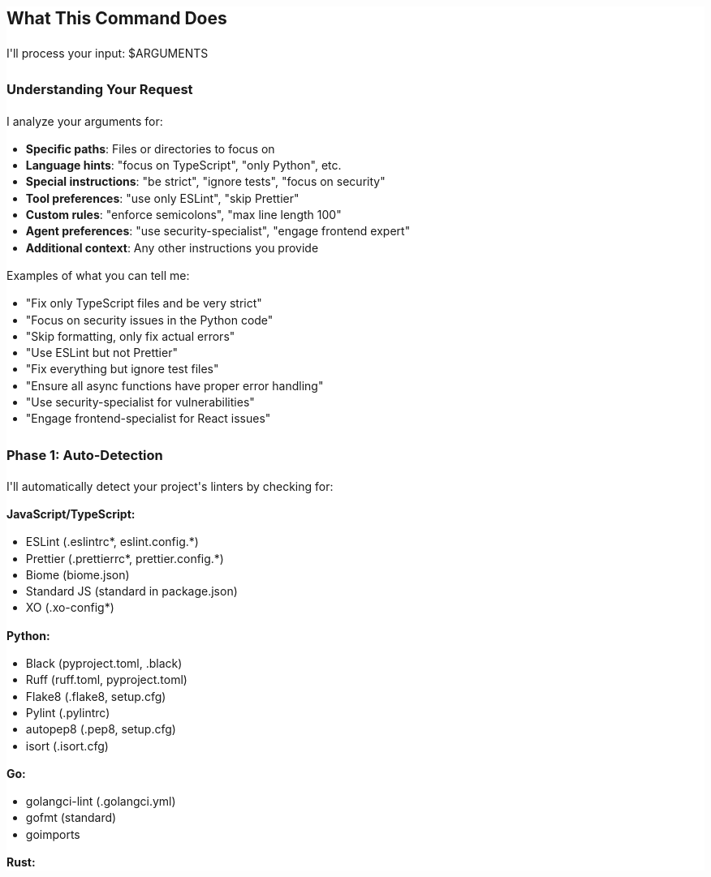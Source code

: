 ## What This Command Does

I'll process your input: $ARGUMENTS

### Understanding Your Request

I analyze your arguments for:

- **Specific paths**: Files or directories to focus on
- **Language hints**: "focus on TypeScript", "only Python", etc.
- **Special instructions**: "be strict", "ignore tests", "focus on security"
- **Tool preferences**: "use only ESLint", "skip Prettier"
- **Custom rules**: "enforce semicolons", "max line length 100"
- **Agent preferences**: "use security-specialist", "engage frontend expert"
- **Additional context**: Any other instructions you provide

Examples of what you can tell me:

- "Fix only TypeScript files and be very strict"
- "Focus on security issues in the Python code"
- "Skip formatting, only fix actual errors"
- "Use ESLint but not Prettier"
- "Fix everything but ignore test files"
- "Ensure all async functions have proper error handling"
- "Use security-specialist for vulnerabilities"
- "Engage frontend-specialist for React issues"

### Phase 1: Auto-Detection

I'll automatically detect your project's linters by checking for:

**JavaScript/TypeScript:**

- ESLint (.eslintrc*, eslint.config.*)
- Prettier (.prettierrc*, prettier.config.*)
- Biome (biome.json)
- Standard JS (standard in package.json)
- XO (.xo-config*)

**Python:**

- Black (pyproject.toml, .black)
- Ruff (ruff.toml, pyproject.toml)
- Flake8 (.flake8, setup.cfg)
- Pylint (.pylintrc)
- autopep8 (.pep8, setup.cfg)
- isort (.isort.cfg)

**Go:**

- golangci-lint (.golangci.yml)
- gofmt (standard)
- goimports

**Rust:**
